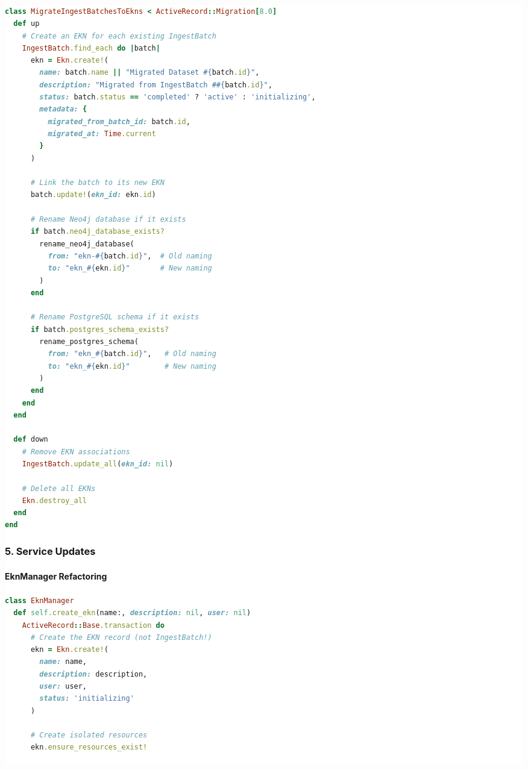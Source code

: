 ```ruby
class MigrateIngestBatchesToEkns < ActiveRecord::Migration[8.0]
  def up
    # Create an EKN for each existing IngestBatch
    IngestBatch.find_each do |batch|
      ekn = Ekn.create!(
        name: batch.name || "Migrated Dataset #{batch.id}",
        description: "Migrated from IngestBatch ##{batch.id}",
        status: batch.status == 'completed' ? 'active' : 'initializing',
        metadata: {
          migrated_from_batch_id: batch.id,
          migrated_at: Time.current
        }
      )
      
      # Link the batch to its new EKN
      batch.update!(ekn_id: ekn.id)
      
      # Rename Neo4j database if it exists
      if batch.neo4j_database_exists?
        rename_neo4j_database(
          from: "ekn-#{batch.id}",  # Old naming
          to: "ekn_#{ekn.id}"       # New naming
        )
      end
      
      # Rename PostgreSQL schema if it exists
      if batch.postgres_schema_exists?
        rename_postgres_schema(
          from: "ekn_#{batch.id}",   # Old naming
          to: "ekn_#{ekn.id}"        # New naming
        )
      end
    end
  end
  
  def down
    # Remove EKN associations
    IngestBatch.update_all(ekn_id: nil)
    
    # Delete all EKNs
    Ekn.destroy_all
  end
end
```

### 5. Service Updates

#### EknManager Refactoring
```ruby
class EknManager
  def self.create_ekn(name:, description: nil, user: nil)
    ActiveRecord::Base.transaction do
      # Create the EKN record (not IngestBatch!)
      ekn = Ekn.create!(
        name: name,
        description: description,
        user: user,
        status: 'initializing'
      )
      
      # Create isolated resources
      ekn.ensure_resources_exist!
      
```